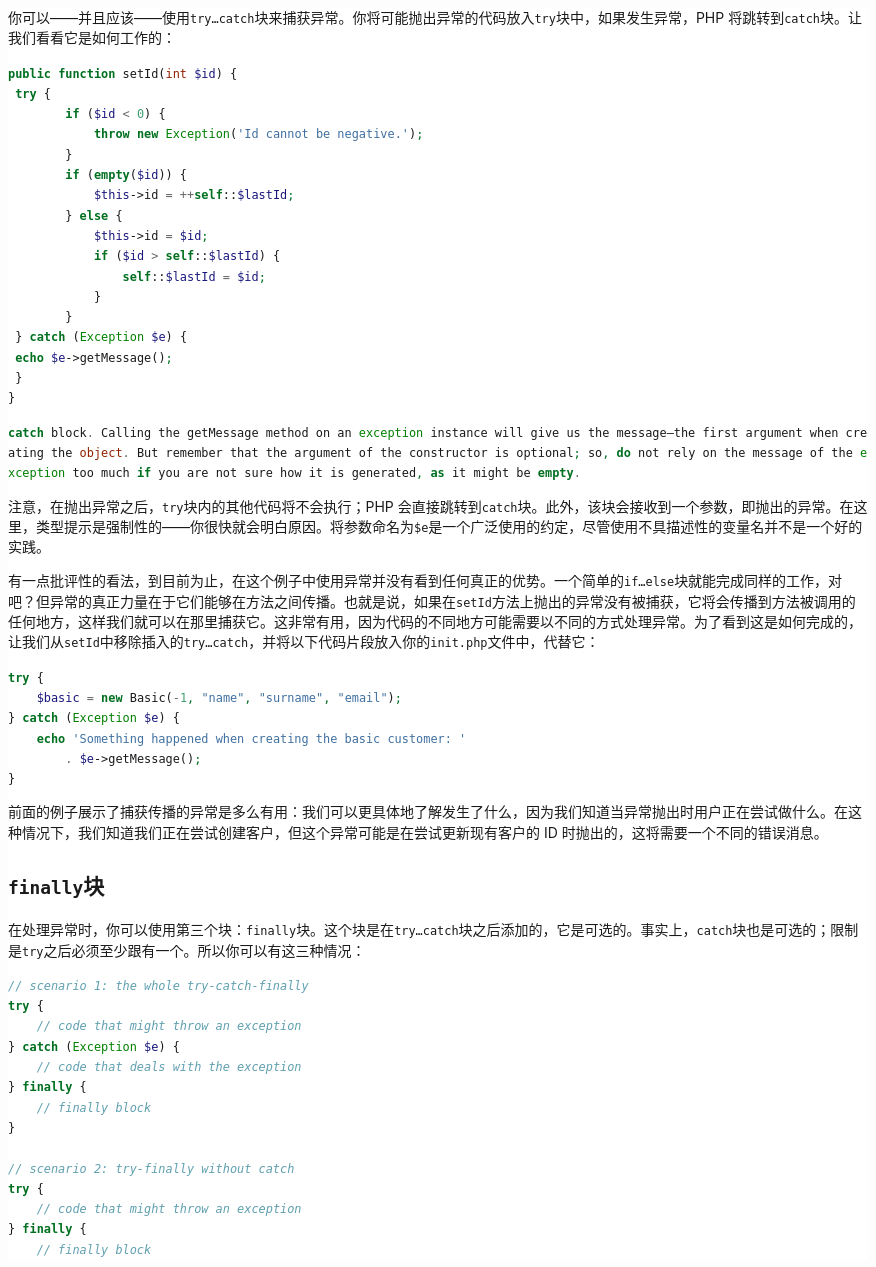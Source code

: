 你可以——并且应该——使用`try…catch`块来捕获异常。你将可能抛出异常的代码放入`try`块中，如果发生异常，PHP 将跳转到`catch`块。让我们看看它是如何工作的：

```php
public function setId(int $id) {
 try {
        if ($id < 0) {
            throw new Exception('Id cannot be negative.');
        }
        if (empty($id)) {
            $this->id = ++self::$lastId;
        } else {
            $this->id = $id;
            if ($id > self::$lastId) {
                self::$lastId = $id;
            }
        }
 } catch (Exception $e) {
 echo $e->getMessage();
 }
}
```

```php
catch block. Calling the getMessage method on an exception instance will give us the message—the first argument when creating the object. But remember that the argument of the constructor is optional; so, do not rely on the message of the exception too much if you are not sure how it is generated, as it might be empty.
```

注意，在抛出异常之后，`try`块内的其他代码将不会执行；PHP 会直接跳转到`catch`块。此外，该块会接收到一个参数，即抛出的异常。在这里，类型提示是强制性的——你很快就会明白原因。将参数命名为`$e`是一个广泛使用的约定，尽管使用不具描述性的变量名并不是一个好的实践。

有一点批评性的看法，到目前为止，在这个例子中使用异常并没有看到任何真正的优势。一个简单的`if…else`块就能完成同样的工作，对吧？但异常的真正力量在于它们能够在方法之间传播。也就是说，如果在`setId`方法上抛出的异常没有被捕获，它将会传播到方法被调用的任何地方，这样我们就可以在那里捕获它。这非常有用，因为代码的不同地方可能需要以不同的方式处理异常。为了看到这是如何完成的，让我们从`setId`中移除插入的`try…catch`，并将以下代码片段放入你的`init.php`文件中，代替它：

```php
try {
    $basic = new Basic(-1, "name", "surname", "email");
} catch (Exception $e) {
    echo 'Something happened when creating the basic customer: '
        . $e->getMessage();
}
```

前面的例子展示了捕获传播的异常是多么有用：我们可以更具体地了解发生了什么，因为我们知道当异常抛出时用户正在尝试做什么。在这种情况下，我们知道我们正在尝试创建客户，但这个异常可能是在尝试更新现有客户的 ID 时抛出的，这将需要一个不同的错误消息。

## `finally`块

在处理异常时，你可以使用第三个块：`finally`块。这个块是在`try…catch`块之后添加的，它是可选的。事实上，`catch`块也是可选的；限制是`try`之后必须至少跟有一个。所以你可以有这三种情况：

```php
// scenario 1: the whole try-catch-finally
try {
    // code that might throw an exception
} catch (Exception $e) {
    // code that deals with the exception
} finally {
    // finally block
}

// scenario 2: try-finally without catch
try {
    // code that might throw an exception
} finally {
    // finally block
```